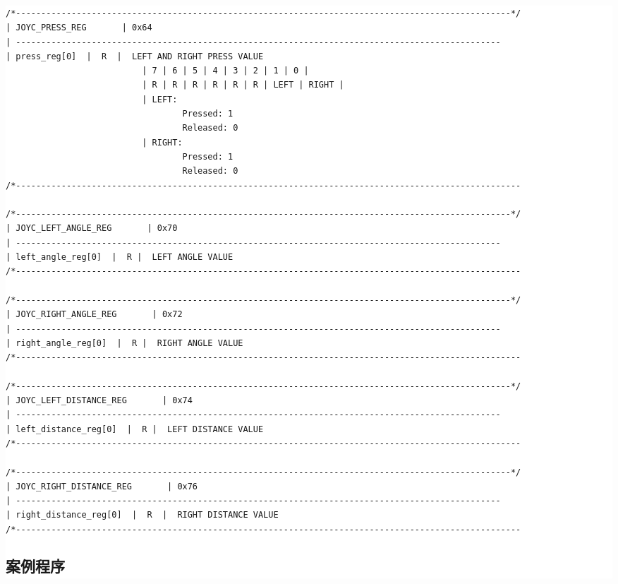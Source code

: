 ```clike
/*--------------------------------------------------------------------------------------------------*/
| JOYC_PRESS_REG       | 0x64
| ------------------------------------------------------------------------------------------------
| press_reg[0]  |  R  |  LEFT AND RIGHT PRESS VALUE
                           | 7 | 6 | 5 | 4 | 3 | 2 | 1 | 0 |
                           | R | R | R | R | R | R | LEFT | RIGHT |
                           | LEFT: 
                                   Pressed: 1
                                   Released: 0
                           | RIGHT: 
                                   Pressed: 1
                                   Released: 0
/*----------------------------------------------------------------------------------------------------

/*--------------------------------------------------------------------------------------------------*/
| JOYC_LEFT_ANGLE_REG       | 0x70
| ------------------------------------------------------------------------------------------------
| left_angle_reg[0]  |  R |  LEFT ANGLE VALUE
/*----------------------------------------------------------------------------------------------------

/*--------------------------------------------------------------------------------------------------*/
| JOYC_RIGHT_ANGLE_REG       | 0x72
| ------------------------------------------------------------------------------------------------
| right_angle_reg[0]  |  R |  RIGHT ANGLE VALUE
/*----------------------------------------------------------------------------------------------------

/*--------------------------------------------------------------------------------------------------*/
| JOYC_LEFT_DISTANCE_REG       | 0x74
| ------------------------------------------------------------------------------------------------
| left_distance_reg[0]  |  R |  LEFT DISTANCE VALUE
/*----------------------------------------------------------------------------------------------------

/*--------------------------------------------------------------------------------------------------*/
| JOYC_RIGHT_DISTANCE_REG       | 0x76
| ------------------------------------------------------------------------------------------------
| right_distance_reg[0]  |  R  |  RIGHT DISTANCE VALUE
/*----------------------------------------------------------------------------------------------------

```

## 案例程序
